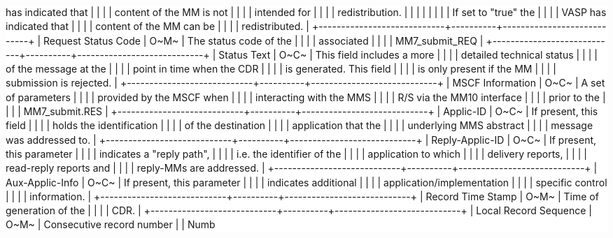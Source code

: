 has indicated that | | | | content of the MM is not | | | | intended for | | | | redistribution. | | | | | | | | If set to \"true\" the | | | | VASP has indicated that | | | | content of the MM can be | | | | redistributed. | +----------------------------+----------+----------------------------+ | Request Status Code | O~M~ | The status code of the | | | | associated | | | | MM7_submit_REQ | +----------------------------+----------+----------------------------+ | Status Text | O~C~ | This field includes a more | | | | detailed technical status | | | | of the message at the | | | | point in time when the CDR | | | | is generated. This field | | | | is only present if the MM | | | | submission is rejected. | +----------------------------+----------+----------------------------+ | MSCF Information | O~C~ | A set of parameters | | | | provided by the MSCF when | | | | interacting with the MMS | | | | R/S via the MM10 interface | | | | prior to the | | | | MM7_submit.RES | +----------------------------+----------+----------------------------+ | Applic-ID | O~C~ | If present, this field | | | | holds the identification | | | | of the destination | | | | application that the | | | | underlying MMS abstract | | | | message was addressed to. | +----------------------------+----------+----------------------------+ | Reply-Applic-ID | O~C~ | If present, this parameter | | | | indicates a "reply path", | | | | i.e. the identifier of the | | | | application to which | | | | delivery reports, | | | | read-reply reports and | | | | reply-MMs are addressed. | +----------------------------+----------+----------------------------+ | Aux-Applic-Info | O~C~ | If present, this parameter | | | | indicates additional | | | | application/implementation | | | | specific control | | | | information. | +----------------------------+----------+----------------------------+ | Record Time Stamp | O~M~ | Time of generation of the | | | | CDR. | +----------------------------+----------+----------------------------+ | Local Record Sequence | O~M~ | Consecutive record number | | Numb